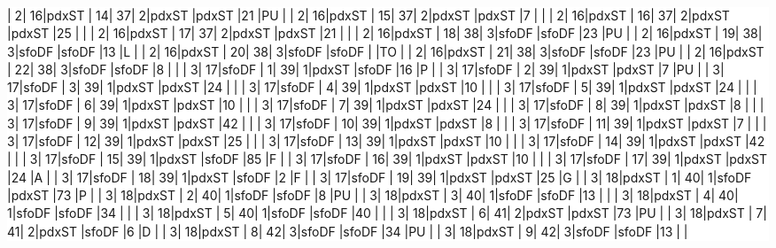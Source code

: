 |      2|    16|pdxST     |    14|       37|        2|pdxST     |pdxST   |21      |PU      |
|      2|    16|pdxST     |    15|       37|        2|pdxST     |pdxST   |7       |        |
|      2|    16|pdxST     |    16|       37|        2|pdxST     |pdxST   |25      |        |
|      2|    16|pdxST     |    17|       37|        2|pdxST     |pdxST   |21      |        |
|      2|    16|pdxST     |    18|       38|        3|sfoDF     |sfoDF   |23      |PU      |
|      2|    16|pdxST     |    19|       38|        3|sfoDF     |sfoDF   |13      |L       |
|      2|    16|pdxST     |    20|       38|        3|sfoDF     |sfoDF   |        |TO      |
|      2|    16|pdxST     |    21|       38|        3|sfoDF     |sfoDF   |23      |PU      |
|      2|    16|pdxST     |    22|       38|        3|sfoDF     |sfoDF   |8       |        |
|      3|    17|sfoDF     |     1|       39|        1|pdxST     |sfoDF   |16      |P       |
|      3|    17|sfoDF     |     2|       39|        1|pdxST     |pdxST   |7       |PU      |
|      3|    17|sfoDF     |     3|       39|        1|pdxST     |pdxST   |24      |        |
|      3|    17|sfoDF     |     4|       39|        1|pdxST     |pdxST   |10      |        |
|      3|    17|sfoDF     |     5|       39|        1|pdxST     |pdxST   |24      |        |
|      3|    17|sfoDF     |     6|       39|        1|pdxST     |pdxST   |10      |        |
|      3|    17|sfoDF     |     7|       39|        1|pdxST     |pdxST   |24      |        |
|      3|    17|sfoDF     |     8|       39|        1|pdxST     |pdxST   |8       |        |
|      3|    17|sfoDF     |     9|       39|        1|pdxST     |pdxST   |42      |        |
|      3|    17|sfoDF     |    10|       39|        1|pdxST     |pdxST   |8       |        |
|      3|    17|sfoDF     |    11|       39|        1|pdxST     |pdxST   |7       |        |
|      3|    17|sfoDF     |    12|       39|        1|pdxST     |pdxST   |25      |        |
|      3|    17|sfoDF     |    13|       39|        1|pdxST     |pdxST   |10      |        |
|      3|    17|sfoDF     |    14|       39|        1|pdxST     |pdxST   |42      |        |
|      3|    17|sfoDF     |    15|       39|        1|pdxST     |sfoDF   |85      |F       |
|      3|    17|sfoDF     |    16|       39|        1|pdxST     |pdxST   |10      |        |
|      3|    17|sfoDF     |    17|       39|        1|pdxST     |pdxST   |24      |A       |
|      3|    17|sfoDF     |    18|       39|        1|pdxST     |sfoDF   |2       |F       |
|      3|    17|sfoDF     |    19|       39|        1|pdxST     |pdxST   |25      |G       |
|      3|    18|pdxST     |     1|       40|        1|sfoDF     |pdxST   |73      |P       |
|      3|    18|pdxST     |     2|       40|        1|sfoDF     |sfoDF   |8       |PU      |
|      3|    18|pdxST     |     3|       40|        1|sfoDF     |sfoDF   |13      |        |
|      3|    18|pdxST     |     4|       40|        1|sfoDF     |sfoDF   |34      |        |
|      3|    18|pdxST     |     5|       40|        1|sfoDF     |sfoDF   |40      |        |
|      3|    18|pdxST     |     6|       41|        2|pdxST     |pdxST   |73      |PU      |
|      3|    18|pdxST     |     7|       41|        2|pdxST     |sfoDF   |6       |D       |
|      3|    18|pdxST     |     8|       42|        3|sfoDF     |sfoDF   |34      |PU      |
|      3|    18|pdxST     |     9|       42|        3|sfoDF     |sfoDF   |13      |        |